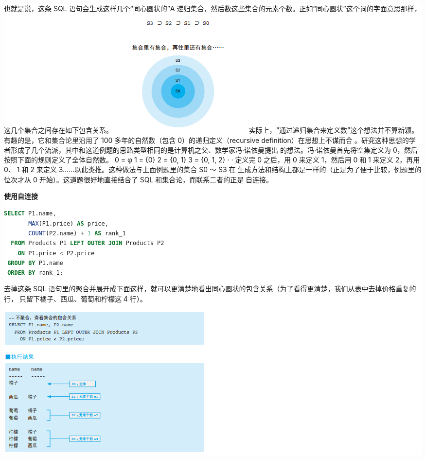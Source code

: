 也就是说，这条 SQL 语句会生成这样几个“同心圆状的”A 递归集合，然后数这些集合的元素个数。正如“同心圆状”这个词的字面意思那样，
这几个集合之间存在如下包含关系。
![1598932743090](sql/selfjoin07.png)
实际上，“通过递归集合来定义数”这个想法并不算新颖。有趣的是，它和集合论里沿用了 100 多年的自然数（包含 0）的递归定义（recursive
definition）在思想上不谋而合 。研究这种思想的学者形成了几个流派，其中和这道例题的思路类型相同的是计算机之父、数学家冯·诺依曼提出
的想法。冯·诺依曼首先将空集定义为 0，然后按照下面的规则定义了全体自然数。
0 = φ
1 = {0}
2 = {0, 1}
3 = {0, 1, 2}
·
·
定义完 0 之后，用 0 来定义 1，然后用 0 和 1 来定义 2，再用 0、 1 和 2 来定义 3……以此类推。这种做法与上面例题里的集合 S0 ～ S3 在
生成方法和结构上都是一样的（正是为了便于比较，例题里的位次才从 0 开始）。这道题很好地直接结合了 SQL 和集合论，而联系二者的正是
自连接。

**使用自连接**

```sql
SELECT P1.name,
       MAX(P1.price) AS price,
       COUNT(P2.name) + 1 AS rank_1
  FROM Products P1 LEFT OUTER JOIN Products P2
    ON P1.price < P2.price
 GROUP BY P1.name
 ORDER BY rank_1;
```

去掉这条 SQL 语句里的聚合并展开成下面这样，就可以更清楚地看出同心圆状的包含关系（为了看得更清楚，我们从表中去掉价格重复的行，
只留下橘子、西瓜、葡萄和柠檬这 4 行）。

![1598932982547](sql/selfjoin08.png)
